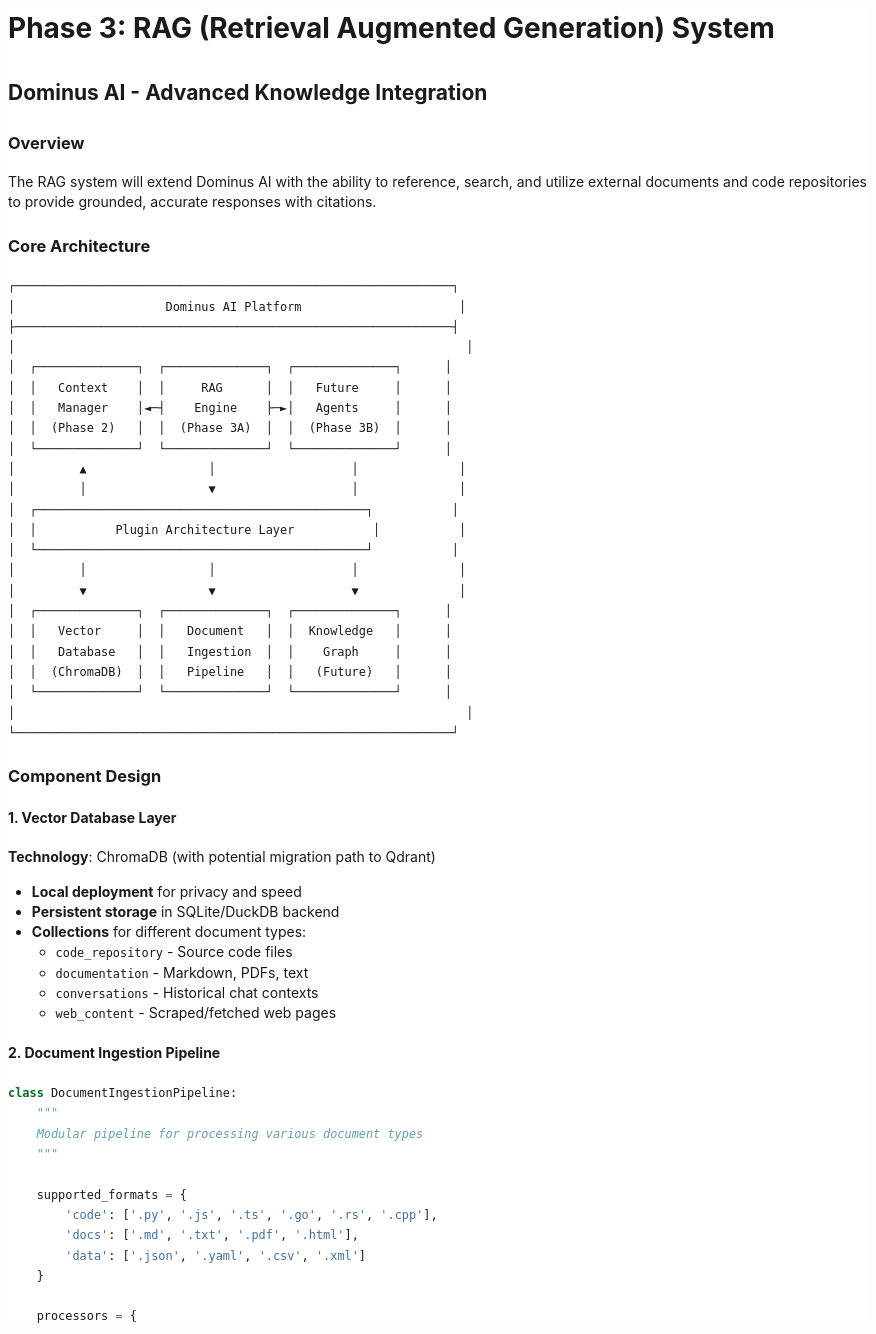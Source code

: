 # Phase 3: RAG (Retrieval Augmented Generation) System
## Dominus AI - Advanced Knowledge Integration

### Overview
The RAG system will extend Dominus AI with the ability to reference, search, and utilize external documents and code repositories to provide grounded, accurate responses with citations.

### Core Architecture

```
┌─────────────────────────────────────────────────────────────┐
│                     Dominus AI Platform                      │
├─────────────────────────────────────────────────────────────┤
│                                                               │
│  ┌──────────────┐  ┌──────────────┐  ┌──────────────┐      │
│  │   Context    │  │     RAG      │  │   Future     │      │
│  │   Manager    │◄─┤    Engine    ├─►│   Agents     │      │
│  │  (Phase 2)   │  │  (Phase 3A)  │  │  (Phase 3B)  │      │
│  └──────────────┘  └──────────────┘  └──────────────┘      │
│         ▲                 │                   │              │
│         │                 ▼                   │              │
│  ┌──────────────────────────────────────────────┐           │
│  │           Plugin Architecture Layer           │           │
│  └──────────────────────────────────────────────┘           │
│         │                 │                   │              │
│         ▼                 ▼                   ▼              │
│  ┌──────────────┐  ┌──────────────┐  ┌──────────────┐      │
│  │   Vector     │  │   Document   │  │  Knowledge   │      │
│  │   Database   │  │   Ingestion  │  │    Graph     │      │
│  │  (ChromaDB)  │  │   Pipeline   │  │   (Future)   │      │
│  └──────────────┘  └──────────────┘  └──────────────┘      │
│                                                               │
└─────────────────────────────────────────────────────────────┘
```

### Component Design

#### 1. Vector Database Layer
**Technology**: ChromaDB (with potential migration path to Qdrant)
- **Local deployment** for privacy and speed
- **Persistent storage** in SQLite/DuckDB backend
- **Collections** for different document types:
  - `code_repository` - Source code files
  - `documentation` - Markdown, PDFs, text
  - `conversations` - Historical chat contexts
  - `web_content` - Scraped/fetched web pages

#### 2. Document Ingestion Pipeline
```python
class DocumentIngestionPipeline:
    """
    Modular pipeline for processing various document types
    """
    
    supported_formats = {
        'code': ['.py', '.js', '.ts', '.go', '.rs', '.cpp'],
        'docs': ['.md', '.txt', '.pdf', '.html'],
        'data': ['.json', '.yaml', '.csv', '.xml']
    }
    
    processors = {
```